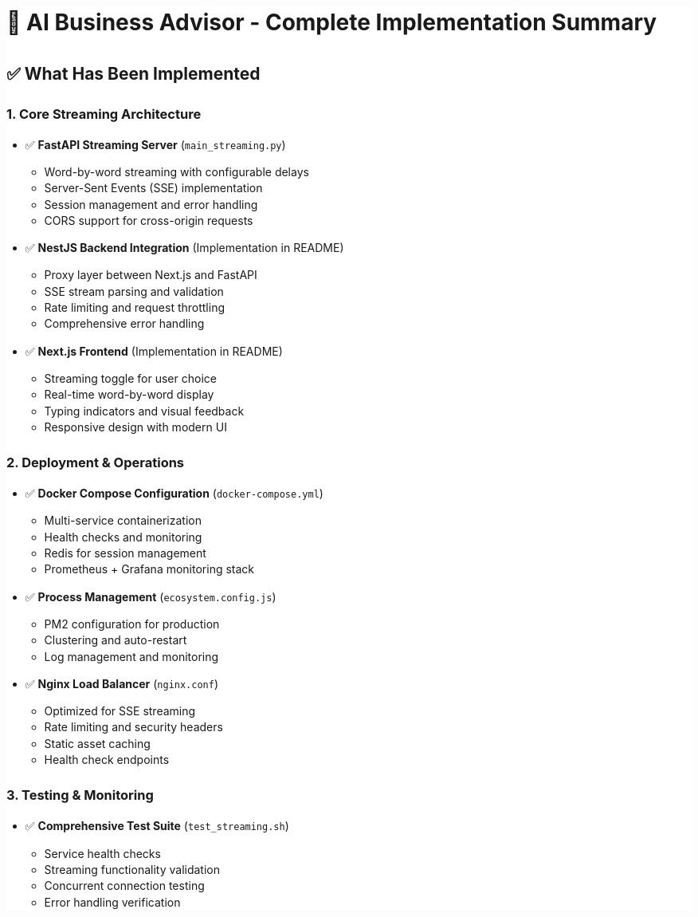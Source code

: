 # 🚀 AI Business Advisor - Complete Implementation Summary

## ✅ What Has Been Implemented

### 1. **Core Streaming Architecture**

- ✅ **FastAPI Streaming Server** (`main_streaming.py`)

  - Word-by-word streaming with configurable delays
  - Server-Sent Events (SSE) implementation
  - Session management and error handling
  - CORS support for cross-origin requests

- ✅ **NestJS Backend Integration** (Implementation in README)

  - Proxy layer between Next.js and FastAPI
  - SSE stream parsing and validation
  - Rate limiting and request throttling
  - Comprehensive error handling

- ✅ **Next.js Frontend** (Implementation in README)
  - Streaming toggle for user choice
  - Real-time word-by-word display
  - Typing indicators and visual feedback
  - Responsive design with modern UI

### 2. **Deployment & Operations**

- ✅ **Docker Compose Configuration** (`docker-compose.yml`)

  - Multi-service containerization
  - Health checks and monitoring
  - Redis for session management
  - Prometheus + Grafana monitoring stack

- ✅ **Process Management** (`ecosystem.config.js`)

  - PM2 configuration for production
  - Clustering and auto-restart
  - Log management and monitoring

- ✅ **Nginx Load Balancer** (`nginx.conf`)
  - Optimized for SSE streaming
  - Rate limiting and security headers
  - Static asset caching
  - Health check endpoints

### 3. **Testing & Monitoring**

- ✅ **Comprehensive Test Suite** (`test_streaming.sh`)

  - Service health checks
  - Streaming functionality validation
  - Concurrent connection testing
  - Error handling verification
